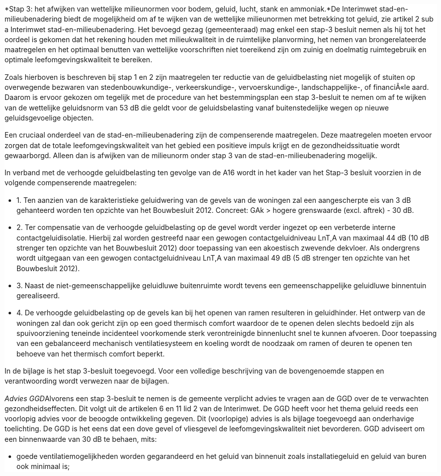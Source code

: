 *Stap 3: het afwijken van wettelijke milieunormen voor bodem, geluid, lucht, stank en ammoniak.*De Interimwet stad\-en\-milieubenadering biedt de mogelijkheid om af te wijken van de wettelijke milieunormen met betrekking tot geluid, zie artikel 2 sub a Interimwet stad\-en\-milieubenadering. Het bevoegd gezag (gemeenteraad) mag enkel een stap\-3 besluit nemen als hij tot het oordeel is gekomen dat het rekening houden met milieukwaliteit in de ruimtelijke planvorming, het nemen van brongerelateerde maatregelen en het optimaal benutten van wettelijke voorschriften niet toereikend zijn om zuinig en doelmatig ruimtegebruik en optimale leefomgevingskwaliteit te bereiken.

Zoals hierboven is beschreven bij stap 1 en 2 zijn maatregelen ter reductie van de geluidbelasting niet mogelijk of stuiten op overwegende bezwaren van stedenbouwkundige\-, verkeerskundige\-, vervoerskundige\-, landschappelijke\-, of financiÃ«le aard. Daarom is ervoor gekozen om tegelijk met de procedure van het bestemmingsplan een stap 3\-besluit te nemen om af te wijken van de wettelijke geluidsnorm van 53 dB die geldt voor de geluidsbelasting vanaf buitenstedelijke wegen op nieuwe geluidsgevoelige objecten.

Een cruciaal onderdeel van de stad\-en\-milieubenadering zijn de compenserende maatregelen. Deze maatregelen moeten ervoor zorgen dat de totale leefomgevingskwaliteit van het gebied een positieve impuls krijgt en de gezondheidssituatie wordt gewaarborgd. Alleen dan is afwijken van de milieunorm onder stap 3 van de stad\-en\-milieubenadering mogelijk.

In verband met de verhoogde geluidbelasting ten gevolge van de A16 wordt in het kader van het Stap\-3 besluit voorzien in de volgende compenserende maatregelen:

* 1\. Ten aanzien van de karakteristieke geluidwering van de gevels van de woningen zal een aangescherpte eis van 3 dB gehanteerd worden ten opzichte van het Bouwbesluit 2012\. Concreet: GAk \> hogere grenswaarde (excl. aftrek) \- 30 dB.

* 2\. Ter compensatie van de verhoogde geluidbelasting op de gevel wordt verder ingezet op een verbeterde interne contactgeluidisolatie. Hierbij zal worden gestreefd naar een gewogen contactgeluidniveau LnT,A van maximaal 44 dB (10 dB strenger ten opzichte van het Bouwbesluit 2012\) door toepassing van een akoestisch zwevende dekvloer. Als ondergrens wordt uitgegaan van een gewogen contactgeluidniveau LnT,A van maximaal 49 dB (5 dB strenger ten opzichte van het Bouwbesluit 2012\).

* 3\. Naast de niet\-gemeenschappelijke geluidluwe buitenruimte wordt tevens een gemeenschappelijke geluidluwe binnentuin gerealiseerd.

* 4\. De verhoogde geluidbelasting op de gevels kan bij het openen van ramen resulteren in geluidhinder. Het ontwerp van de woningen zal dan ook gericht zijn op een goed thermisch comfort waardoor de te openen delen slechts bedoeld zijn als spuivoorziening teneinde incidenteel voorkomende sterk verontreinigde binnenlucht snel te kunnen afvoeren. Door toepassing van een gebalanceerd mechanisch ventilatiesysteem en koeling wordt de noodzaak om ramen of deuren te openen ten behoeve van het thermisch comfort beperkt.

In de bijlage is het stap 3\-besluit toegevoegd. Voor een volledige beschrijving van de bovengenoemde stappen en verantwoording wordt verwezen naar de bijlagen.

*Advies GGD*Alvorens een stap 3\-besluit te nemen is de gemeente verplicht advies te vragen aan de GGD over de te verwachten gezondheidseffecten. Dit volgt uit de artikelen 6 en 11 lid 2 van de Interimwet. De GGD heeft voor het thema geluid reeds een voorlopig advies voor de beoogde ontwikkeling gegeven. Dit (voorlopige) advies is als bijlage toegevoegd aan onderhavige toelichting. De GGD is het eens dat een dove gevel of vliesgevel de leefomgevingskwaliteit niet bevorderen. GGD adviseert om een binnenwaarde van 30 dB te behaen, mits:

* goede ventilatiemogelijkheden worden gegarandeerd en het geluid van binnenuit zoals installatiegeluid en geluid van buren ook minimaal is;

